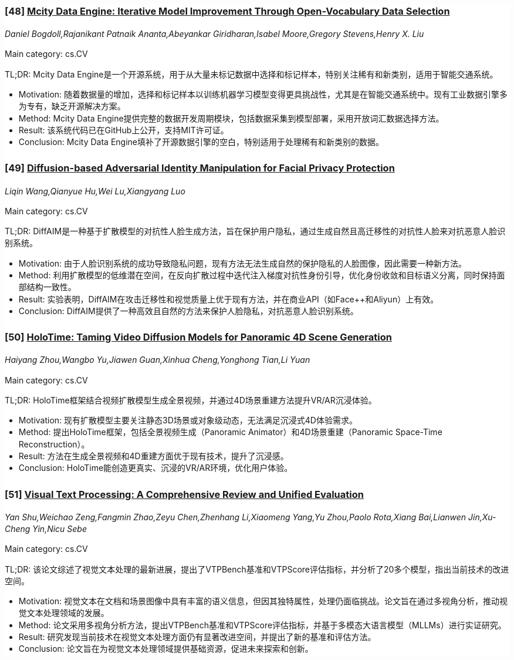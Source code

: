 
### [48] [Mcity Data Engine: Iterative Model Improvement Through Open-Vocabulary Data Selection](https://arxiv.org/abs/2504.21614)
*Daniel Bogdoll,Rajanikant Patnaik Ananta,Abeyankar Giridharan,Isabel Moore,Gregory Stevens,Henry X. Liu*

Main category: cs.CV

TL;DR: Mcity Data Engine是一个开源系统，用于从大量未标记数据中选择和标记样本，特别关注稀有和新类别，适用于智能交通系统。

- Motivation: 随着数据量的增加，选择和标记样本以训练机器学习模型变得更具挑战性，尤其是在智能交通系统中。现有工业数据引擎多为专有，缺乏开源解决方案。
- Method: Mcity Data Engine提供完整的数据开发周期模块，包括数据采集到模型部署，采用开放词汇数据选择方法。
- Result: 该系统代码已在GitHub上公开，支持MIT许可证。
- Conclusion: Mcity Data Engine填补了开源数据引擎的空白，特别适用于处理稀有和新类别的数据。


### [49] [Diffusion-based Adversarial Identity Manipulation for Facial Privacy Protection](https://arxiv.org/abs/2504.21646)
*Liqin Wang,Qianyue Hu,Wei Lu,Xiangyang Luo*

Main category: cs.CV

TL;DR: DiffAIM是一种基于扩散模型的对抗性人脸生成方法，旨在保护用户隐私，通过生成自然且高迁移性的对抗性人脸来对抗恶意人脸识别系统。

- Motivation: 由于人脸识别系统的成功导致隐私问题，现有方法无法生成自然的保护隐私的人脸图像，因此需要一种新方法。
- Method: 利用扩散模型的低维潜在空间，在反向扩散过程中迭代注入梯度对抗性身份引导，优化身份收敛和目标语义分离，同时保持面部结构一致性。
- Result: 实验表明，DiffAIM在攻击迁移性和视觉质量上优于现有方法，并在商业API（如Face++和Aliyun）上有效。
- Conclusion: DiffAIM提供了一种高效且自然的方法来保护人脸隐私，对抗恶意人脸识别系统。


### [50] [HoloTime: Taming Video Diffusion Models for Panoramic 4D Scene Generation](https://arxiv.org/abs/2504.21650)
*Haiyang Zhou,Wangbo Yu,Jiawen Guan,Xinhua Cheng,Yonghong Tian,Li Yuan*

Main category: cs.CV

TL;DR: HoloTime框架结合视频扩散模型生成全景视频，并通过4D场景重建方法提升VR/AR沉浸体验。

- Motivation: 现有扩散模型主要关注静态3D场景或对象级动态，无法满足沉浸式4D体验需求。
- Method: 提出HoloTime框架，包括全景视频生成（Panoramic Animator）和4D场景重建（Panoramic Space-Time Reconstruction）。
- Result: 方法在生成全景视频和4D重建方面优于现有技术，提升了沉浸感。
- Conclusion: HoloTime能创造更真实、沉浸的VR/AR环境，优化用户体验。


### [51] [Visual Text Processing: A Comprehensive Review and Unified Evaluation](https://arxiv.org/abs/2504.21682)
*Yan Shu,Weichao Zeng,Fangmin Zhao,Zeyu Chen,Zhenhang Li,Xiaomeng Yang,Yu Zhou,Paolo Rota,Xiang Bai,Lianwen Jin,Xu-Cheng Yin,Nicu Sebe*

Main category: cs.CV

TL;DR: 该论文综述了视觉文本处理的最新进展，提出了VTPBench基准和VTPScore评估指标，并分析了20多个模型，指出当前技术的改进空间。

- Motivation: 视觉文本在文档和场景图像中具有丰富的语义信息，但因其独特属性，处理仍面临挑战。论文旨在通过多视角分析，推动视觉文本处理领域的发展。
- Method: 论文采用多视角分析方法，提出VTPBench基准和VTPScore评估指标，并基于多模态大语言模型（MLLMs）进行实证研究。
- Result: 研究发现当前技术在视觉文本处理方面仍有显著改进空间，并提出了新的基准和评估方法。
- Conclusion: 论文旨在为视觉文本处理领域提供基础资源，促进未来探索和创新。
